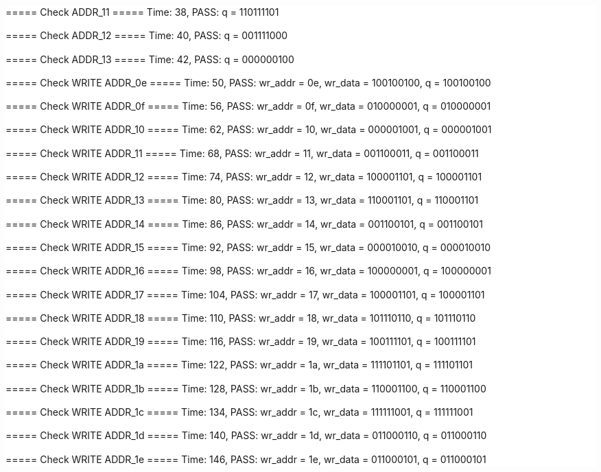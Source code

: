 ===== Check ADDR_11 =====
Time:                   38, PASS: q = 110111101
 
===== Check ADDR_12 =====
Time:                   40, PASS: q = 001111000
 
===== Check ADDR_13 =====
Time:                   42, PASS: q = 000000100
 
===== Check WRITE ADDR_0e =====
Time:                   50, PASS: wr_addr = 0e, wr_data = 100100100, q = 100100100
 
===== Check WRITE ADDR_0f =====
Time:                   56, PASS: wr_addr = 0f, wr_data = 010000001, q = 010000001
 
===== Check WRITE ADDR_10 =====
Time:                   62, PASS: wr_addr = 10, wr_data = 000001001, q = 000001001
 
===== Check WRITE ADDR_11 =====
Time:                   68, PASS: wr_addr = 11, wr_data = 001100011, q = 001100011
 
===== Check WRITE ADDR_12 =====
Time:                   74, PASS: wr_addr = 12, wr_data = 100001101, q = 100001101
 
===== Check WRITE ADDR_13 =====
Time:                   80, PASS: wr_addr = 13, wr_data = 110001101, q = 110001101
 
===== Check WRITE ADDR_14 =====
Time:                   86, PASS: wr_addr = 14, wr_data = 001100101, q = 001100101
 
===== Check WRITE ADDR_15 =====
Time:                   92, PASS: wr_addr = 15, wr_data = 000010010, q = 000010010
 
===== Check WRITE ADDR_16 =====
Time:                   98, PASS: wr_addr = 16, wr_data = 100000001, q = 100000001
 
===== Check WRITE ADDR_17 =====
Time:                  104, PASS: wr_addr = 17, wr_data = 100001101, q = 100001101

===== Check WRITE ADDR_18 =====
Time:                  110, PASS: wr_addr = 18, wr_data = 101110110, q = 101110110
 
===== Check WRITE ADDR_19 =====
Time:                  116, PASS: wr_addr = 19, wr_data = 100111101, q = 100111101
 
===== Check WRITE ADDR_1a =====
Time:                  122, PASS: wr_addr = 1a, wr_data = 111101101, q = 111101101
 
===== Check WRITE ADDR_1b =====
Time:                  128, PASS: wr_addr = 1b, wr_data = 110001100, q = 110001100
 
===== Check WRITE ADDR_1c =====
Time:                  134, PASS: wr_addr = 1c, wr_data = 111111001, q = 111111001
 
===== Check WRITE ADDR_1d =====
Time:                  140, PASS: wr_addr = 1d, wr_data = 011000110, q = 011000110
 
===== Check WRITE ADDR_1e =====
Time:                  146, PASS: wr_addr = 1e, wr_data = 011000101, q = 011000101
 